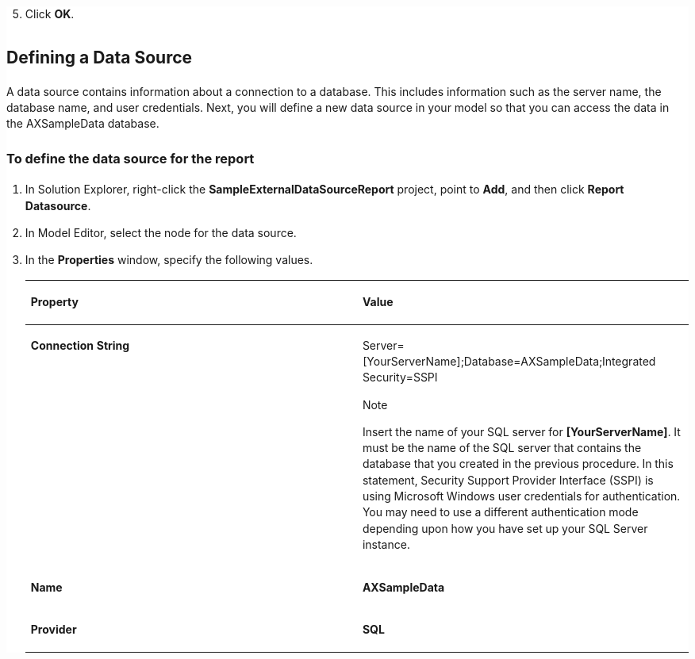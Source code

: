 5.  Click **OK**.

## Defining a Data Source

A data source contains information about a connection to a database. This includes information such as the server name, the database name, and user credentials. Next, you will define a new data source in your model so that you can access the data in the AXSampleData database.

### To define the data source for the report

1.  In Solution Explorer, right-click the **SampleExternalDataSourceReport** project, point to **Add**, and then click **Report Datasource**.

2.  In Model Editor, select the node for the data source.

3.  In the **Properties** window, specify the following values.
    
    <table>
    <colgroup>
    <col style="width: 50%" />
    <col style="width: 50%" />
    </colgroup>
    <thead>
    <tr class="header">
    <th><p>Property</p></th>
    <th><p>Value</p></th>
    </tr>
    </thead>
    <tbody>
    <tr class="odd">
    <td><p><strong>Connection String</strong></p></td>
    <td><p>Server=[YourServerName];Database=AXSampleData;Integrated Security=SSPI</p>
    <div class="alert">

    > [!NOTE]
    > <P>Insert the name of your SQL server for <STRONG>[YourServerName]</STRONG>. It must be the name of the SQL server that contains the database that you created in the previous procedure. In this statement, Security Support Provider Interface (SSPI) is using Microsoft Windows user credentials for authentication. You may need to use a different authentication mode depending upon how you have set up your SQL Server instance.</P>


    </div></td>
    </tr>
    <tr class="even">
    <td><p><strong>Name</strong></p></td>
    <td><p><strong>AXSampleData</strong></p></td>
    </tr>
    <tr class="odd">
    <td><p><strong>Provider</strong></p></td>
    <td><p><strong>SQL</strong></p></td>
    </tr>
    </tbody>
    </table>
